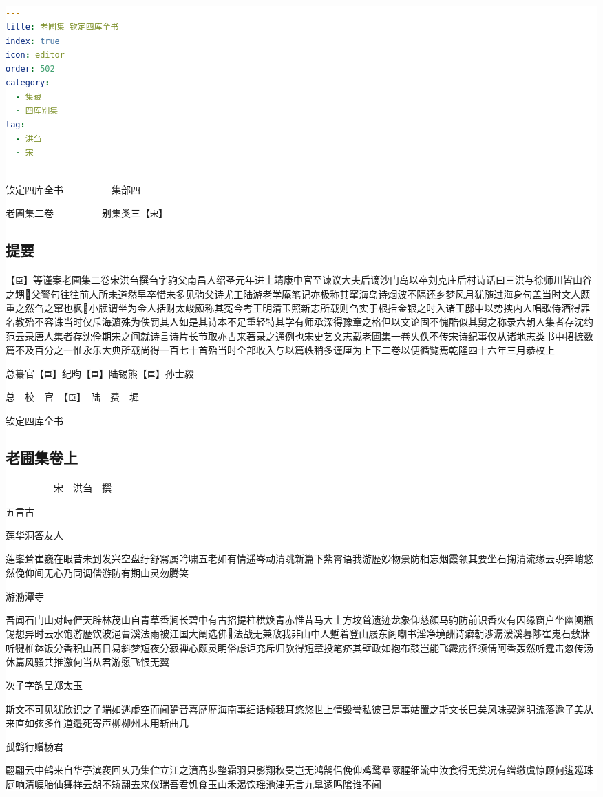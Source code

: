 ```yaml
---
title: 老圃集 钦定四库全书
index: true
icon: editor
order: 502
category:
  - 集藏
  - 四库别集
tag:
  - 洪刍
  - 宋
---
```


钦定四库全书　　　　　集部四  

老圃集二卷　　　　　别集类三【`宋`】  

## 提要  

【`臣`】等谨案老圃集二卷宋洪刍撰刍字驹父南昌人绍圣元年进士靖康中官至谏议大夫后谪沙门岛以卒刘克庄后村诗话曰三洪与徐师川皆山谷之甥父警句往往前人所未道然早卒惜未多见驹父诗尤工陆游老学庵笔记亦极称其窜海岛诗烟波不隔还乡梦风月犹随过海身句盖当时文人颇重之然刍之窜也枫小牍谓坐为金人括财太峻颇称其寃今考王明清玉照新志所载则刍实于根括金银之时入诸王邸中以势挟内人唱歌侍酒得罪名教殆不容诛当时仅斥海濵殊为佚罚其人如是其诗本不足重轻特其学有师承深得豫章之格但以文论固不愧酷似其舅之称录六朝人集者存沈约范云录唐人集者存沈佺期宋之间就诗言诗片长节取亦古来著录之通例也宋史艺文志载老圃集一卷乆佚不传宋诗纪事仅从诸地志类书中捃摭数篇不及百分之一惟永乐大典所载尚得一百七十首殆当时全部收入与以篇帙稍多谨厘为上下二卷以便循覧焉乾隆四十六年三月恭校上  

总纂官【`臣`】纪昀【`臣`】陆锡熊【`臣`】孙士毅  

总　校　官　【`臣`】　陆　费　墀  

钦定四库全书  

## 老圃集卷上

　　　　　宋　洪刍　撰  

五言古  

莲华洞答友人  

莲峯耸崔巍在眼昔未到发兴空盘纡舒冩属吟啸五老如有情遥岑动清眺新篇下紫霄语我游歴妙物景防相忘烟霞领其要坐石掬清流缘云睨奔峭悠然俛仰间无心乃同调偕游防有期山灵勿腾笑  

游泐潭寺  

吾闻石门山对峙俨天辟林茂山自青草香涧长碧中有古招提柱栱焕青赤惟昔马大士方坟耸遗迹龙象仰慈顔马驹防前识香火有因缘窗户坐幽阒瓶锡想异时云水饱游歴饮波浥曹溪法雨被江国大阐选佛法战无兼敌我非山中人蹔着登山屐东阁嘲书淫净境酬诗癖朝渉潺湲溪暮陟崔嵬石敷牀听犍椎鉢饭分香积山髙日易斜梦短夜分寂禅心颇灵眀俗虑讵充斥归欤得短章投笔疥其壁政如抱布鼓岂能飞霹雳径须倩阿香轰然听霆击忽传汤休篇风骚共推激何当从君游愿飞恨无翼  

次子字韵呈郑太玉  

斯文不可见犹欣识之子端如逃虚空而闻跫音喜歴歴海南事细话倾我耳悠悠世上情毁誉私彼已是事姑置之斯文长巳矣风味契渊明流落逾子美从来直如弦多作道邉死寄声柳栁州未用斩曲几  

孤鹤行赠杨君  

翩翩云中鹤来自华亭滨裵回乆乃集伫立江之濆髙歩整霜羽只影翔秋旻岂无鸿鹄侣俛仰鸡鹜羣啄腥细流中汝食得无贫况有缯缴虞惊顾何逡廵珠庭响清唳胎仙舞祥云胡不矫翮去来仪瑞吾君饥食玉山禾渴饮瑶池津无言九臯逺鸣隂谁不闻  
